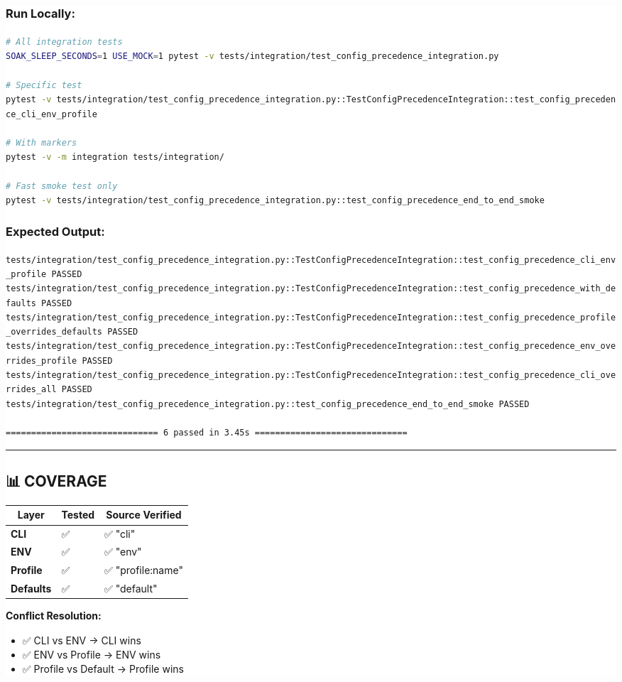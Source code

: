 ### Run Locally:
```bash
# All integration tests
SOAK_SLEEP_SECONDS=1 USE_MOCK=1 pytest -v tests/integration/test_config_precedence_integration.py

# Specific test
pytest -v tests/integration/test_config_precedence_integration.py::TestConfigPrecedenceIntegration::test_config_precedence_cli_env_profile

# With markers
pytest -v -m integration tests/integration/

# Fast smoke test only
pytest -v tests/integration/test_config_precedence_integration.py::test_config_precedence_end_to_end_smoke
```

### Expected Output:
```
tests/integration/test_config_precedence_integration.py::TestConfigPrecedenceIntegration::test_config_precedence_cli_env_profile PASSED
tests/integration/test_config_precedence_integration.py::TestConfigPrecedenceIntegration::test_config_precedence_with_defaults PASSED
tests/integration/test_config_precedence_integration.py::TestConfigPrecedenceIntegration::test_config_precedence_profile_overrides_defaults PASSED
tests/integration/test_config_precedence_integration.py::TestConfigPrecedenceIntegration::test_config_precedence_env_overrides_profile PASSED
tests/integration/test_config_precedence_integration.py::TestConfigPrecedenceIntegration::test_config_precedence_cli_overrides_all PASSED
tests/integration/test_config_precedence_integration.py::test_config_precedence_end_to_end_smoke PASSED

============================== 6 passed in 3.45s ==============================
```

---

## 📊 COVERAGE

| Layer | Tested | Source Verified |
|-------|--------|-----------------|
| **CLI** | ✅ | ✅ "cli" |
| **ENV** | ✅ | ✅ "env" |
| **Profile** | ✅ | ✅ "profile:name" |
| **Defaults** | ✅ | ✅ "default" |

**Conflict Resolution:**
- ✅ CLI vs ENV → CLI wins
- ✅ ENV vs Profile → ENV wins
- ✅ Profile vs Default → Profile wins
